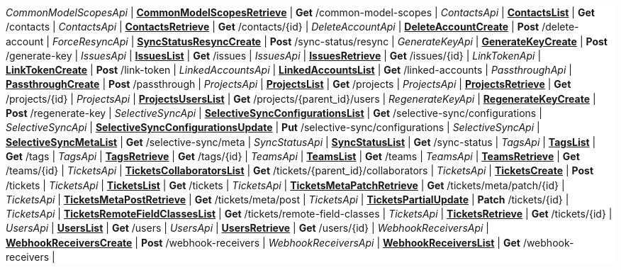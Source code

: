 *CommonModelScopesApi* | [**CommonModelScopesRetrieve**](docs/CommonModelScopesApi.md#commonmodelscopesretrieve) | **Get** /common-model-scopes | 
*ContactsApi* | [**ContactsList**](docs/ContactsApi.md#contactslist) | **Get** /contacts | 
*ContactsApi* | [**ContactsRetrieve**](docs/ContactsApi.md#contactsretrieve) | **Get** /contacts/{id} | 
*DeleteAccountApi* | [**DeleteAccountCreate**](docs/DeleteAccountApi.md#deleteaccountcreate) | **Post** /delete-account | 
*ForceResyncApi* | [**SyncStatusResyncCreate**](docs/ForceResyncApi.md#syncstatusresynccreate) | **Post** /sync-status/resync | 
*GenerateKeyApi* | [**GenerateKeyCreate**](docs/GenerateKeyApi.md#generatekeycreate) | **Post** /generate-key | 
*IssuesApi* | [**IssuesList**](docs/IssuesApi.md#issueslist) | **Get** /issues | 
*IssuesApi* | [**IssuesRetrieve**](docs/IssuesApi.md#issuesretrieve) | **Get** /issues/{id} | 
*LinkTokenApi* | [**LinkTokenCreate**](docs/LinkTokenApi.md#linktokencreate) | **Post** /link-token | 
*LinkedAccountsApi* | [**LinkedAccountsList**](docs/LinkedAccountsApi.md#linkedaccountslist) | **Get** /linked-accounts | 
*PassthroughApi* | [**PassthroughCreate**](docs/PassthroughApi.md#passthroughcreate) | **Post** /passthrough | 
*ProjectsApi* | [**ProjectsList**](docs/ProjectsApi.md#projectslist) | **Get** /projects | 
*ProjectsApi* | [**ProjectsRetrieve**](docs/ProjectsApi.md#projectsretrieve) | **Get** /projects/{id} | 
*ProjectsApi* | [**ProjectsUsersList**](docs/ProjectsApi.md#projectsuserslist) | **Get** /projects/{parent_id}/users | 
*RegenerateKeyApi* | [**RegenerateKeyCreate**](docs/RegenerateKeyApi.md#regeneratekeycreate) | **Post** /regenerate-key | 
*SelectiveSyncApi* | [**SelectiveSyncConfigurationsList**](docs/SelectiveSyncApi.md#selectivesyncconfigurationslist) | **Get** /selective-sync/configurations | 
*SelectiveSyncApi* | [**SelectiveSyncConfigurationsUpdate**](docs/SelectiveSyncApi.md#selectivesyncconfigurationsupdate) | **Put** /selective-sync/configurations | 
*SelectiveSyncApi* | [**SelectiveSyncMetaList**](docs/SelectiveSyncApi.md#selectivesyncmetalist) | **Get** /selective-sync/meta | 
*SyncStatusApi* | [**SyncStatusList**](docs/SyncStatusApi.md#syncstatuslist) | **Get** /sync-status | 
*TagsApi* | [**TagsList**](docs/TagsApi.md#tagslist) | **Get** /tags | 
*TagsApi* | [**TagsRetrieve**](docs/TagsApi.md#tagsretrieve) | **Get** /tags/{id} | 
*TeamsApi* | [**TeamsList**](docs/TeamsApi.md#teamslist) | **Get** /teams | 
*TeamsApi* | [**TeamsRetrieve**](docs/TeamsApi.md#teamsretrieve) | **Get** /teams/{id} | 
*TicketsApi* | [**TicketsCollaboratorsList**](docs/TicketsApi.md#ticketscollaboratorslist) | **Get** /tickets/{parent_id}/collaborators | 
*TicketsApi* | [**TicketsCreate**](docs/TicketsApi.md#ticketscreate) | **Post** /tickets | 
*TicketsApi* | [**TicketsList**](docs/TicketsApi.md#ticketslist) | **Get** /tickets | 
*TicketsApi* | [**TicketsMetaPatchRetrieve**](docs/TicketsApi.md#ticketsmetapatchretrieve) | **Get** /tickets/meta/patch/{id} | 
*TicketsApi* | [**TicketsMetaPostRetrieve**](docs/TicketsApi.md#ticketsmetapostretrieve) | **Get** /tickets/meta/post | 
*TicketsApi* | [**TicketsPartialUpdate**](docs/TicketsApi.md#ticketspartialupdate) | **Patch** /tickets/{id} | 
*TicketsApi* | [**TicketsRemoteFieldClassesList**](docs/TicketsApi.md#ticketsremotefieldclasseslist) | **Get** /tickets/remote-field-classes | 
*TicketsApi* | [**TicketsRetrieve**](docs/TicketsApi.md#ticketsretrieve) | **Get** /tickets/{id} | 
*UsersApi* | [**UsersList**](docs/UsersApi.md#userslist) | **Get** /users | 
*UsersApi* | [**UsersRetrieve**](docs/UsersApi.md#usersretrieve) | **Get** /users/{id} | 
*WebhookReceiversApi* | [**WebhookReceiversCreate**](docs/WebhookReceiversApi.md#webhookreceiverscreate) | **Post** /webhook-receivers | 
*WebhookReceiversApi* | [**WebhookReceiversList**](docs/WebhookReceiversApi.md#webhookreceiverslist) | **Get** /webhook-receivers | 
